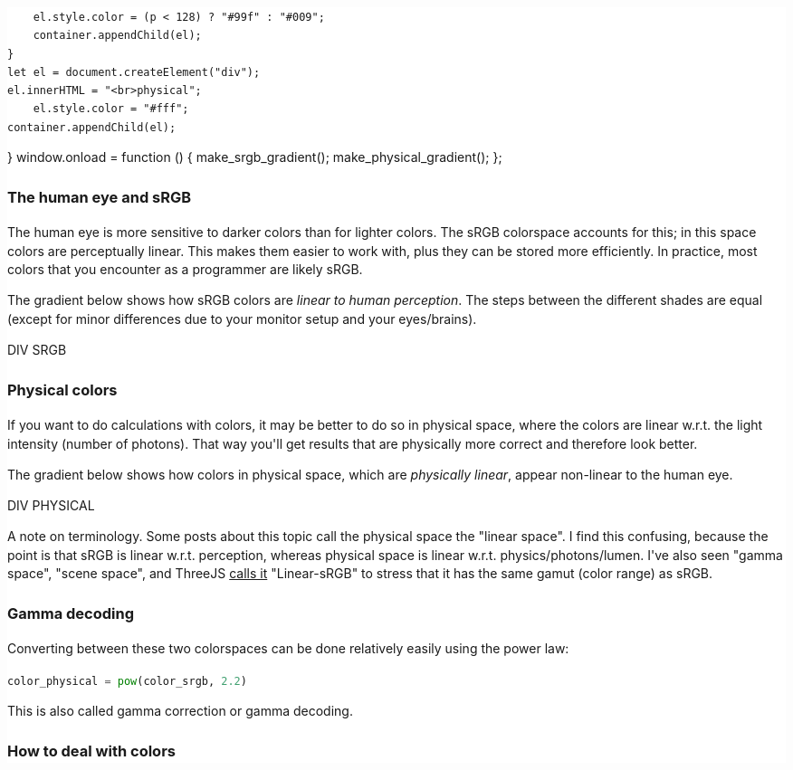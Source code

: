         el.style.color = (p < 128) ? "#99f" : "#009";
        container.appendChild(el);
    }
    let el = document.createElement("div");
    el.innerHTML = "<br>physical";
 		el.style.color = "#fff";
    container.appendChild(el);
}
window.onload = function () {
   make_srgb_gradient();
   make_physical_gradient();
};
</script>

### The human eye and sRGB

The human eye is more sensitive to darker colors than for lighter colors. The sRGB colorspace accounts for this; in this space colors are perceptually linear. This makes them easier to work with, plus they can be stored more efficiently. In practice, most colors that you encounter as a programmer are likely sRGB.

The gradient below shows how sRGB colors are *linear to human perception*. The steps between the different shades are equal (except for minor differences due to your monitor setup and your eyes/brains).

<div id='linear_srgb'>DIV SRGB</div>

### Physical colors

If you want to do calculations with colors, it may be better to do so in physical space, where the colors are linear w.r.t. the light intensity (number of photons). That way you'll get results that are physically more correct and therefore look better.

The gradient below shows how colors in physical space, which are *physically linear*, appear non-linear to the human eye.

<div id='linear_physical'>DIV PHYSICAL</div>

A note on terminology. Some posts about this topic call the physical space the "linear space". I find this confusing, because the point is that sRGB is linear w.r.t. perception, whereas physical space is linear w.r.t. physics/photons/lumen. I've also seen "gamma space", "scene space", and ThreeJS [calls it](https://matt77hias.github.io/blog/2018/07/01/linear-gamma-and-sRGB-color-spaces.html) "Linear-sRGB" to stress that it has the same gamut (color range) as sRGB.

### Gamma decoding

Converting between these two colorspaces can be done relatively easily using the power law:

```py
color_physical = pow(color_srgb, 2.2)
```

This is also called gamma correction or gamma decoding.

### How to deal with colors
